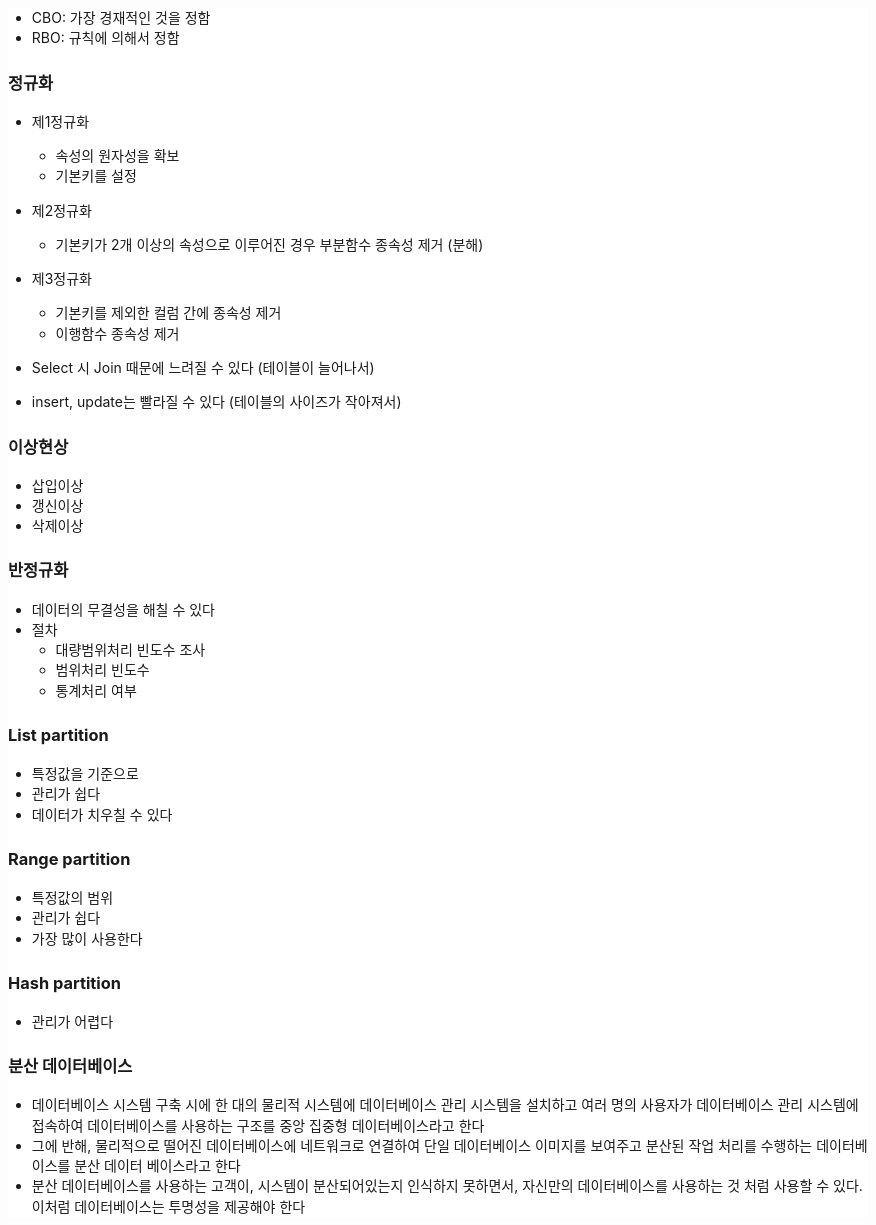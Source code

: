 - CBO: 가장 경재적인 것을 정함
- RBO: 규칙에 의해서 정함

### 정규화

- 제1정규화
  - 속성의 원자성을 확보
  - 기본키를 설정
- 제2정규화
  - 기본키가 2개 이상의 속성으로 이루어진 경우 부분함수 종속성 제거 (분해)
- 제3정규화

  - 기본키를 제외한 컬럼 간에 종속성 제거
  - 이행함수 종속성 제거

- Select 시 Join 때문에 느려질 수 있다 (테이블이 늘어나서)
- insert, update는 빨라질 수 있다 (테이블의 사이즈가 작아져서)

### 이상현상

- 삽입이상
- 갱신이상
- 삭제이상

### 반정규화

- 데이터의 무결성을 해칠 수 있다
- 절차
  - 대량범위처리 빈도수 조사
  - 범위처리 빈도수
  - 통계처리 여부

### List partition

- 특정값을 기준으로
- 관리가 쉽다
- 데이터가 치우칠 수 있다

### Range partition

- 특정값의 범위
- 관리가 쉽다
- 가장 많이 사용한다

### Hash partition

- 관리가 어렵다

### 분산 데이터베이스

- 데이터베이스 시스템 구축 시에 한 대의 물리적 시스템에 데이터베이스 관리 시스템을 설치하고 여러 명의 사용자가 데이터베이스 관리 시스템에 접속하여 데이터베이스를 사용하는 구조를 중앙 집중형 데이터베이스라고 한다
- 그에 반해, 물리적으로 떨어진 데이터베이스에 네트워크로 연결하여 단일 데이터베이스 이미지를 보여주고 분산된 작업 처리를 수행하는 데이터베이스를 분산 데이터 베이스라고 한다
- 분산 데이터베이스를 사용하는 고객이, 시스템이 분산되어있는지 인식하지 못하면서, 자신만의 데이터베이스를 사용하는 것 처럼 사용할 수 있다. 이처럼 데이터베이스는 투명성을 제공해야 한다
